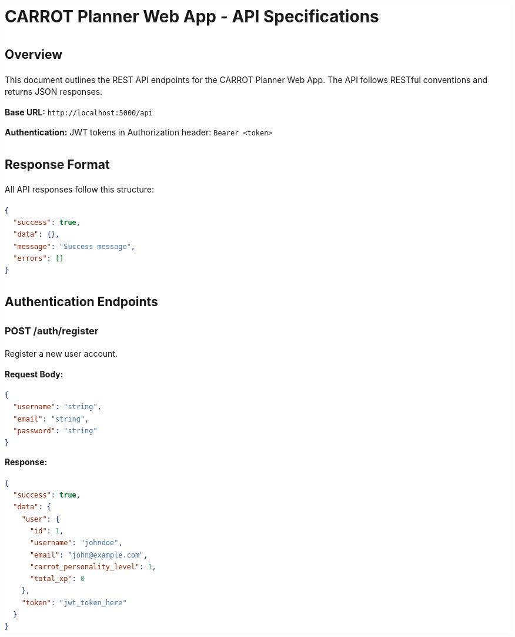 # CARROT Planner Web App - API Specifications

## Overview

This document outlines the REST API endpoints for the CARROT Planner Web App. The API follows RESTful conventions and returns JSON responses.

**Base URL:** `http://localhost:5000/api`

**Authentication:** JWT tokens in Authorization header: `Bearer <token>`

## Response Format

All API responses follow this structure:

```json
{
  "success": true,
  "data": {},
  "message": "Success message",
  "errors": []
}
```

## Authentication Endpoints

### POST /auth/register
Register a new user account.

**Request Body:**
```json
{
  "username": "string",
  "email": "string",
  "password": "string"
}
```

**Response:**
```json
{
  "success": true,
  "data": {
    "user": {
      "id": 1,
      "username": "johndoe",
      "email": "john@example.com",
      "carrot_personality_level": 1,
      "total_xp": 0
    },
    "token": "jwt_token_here"
  }
}
```
